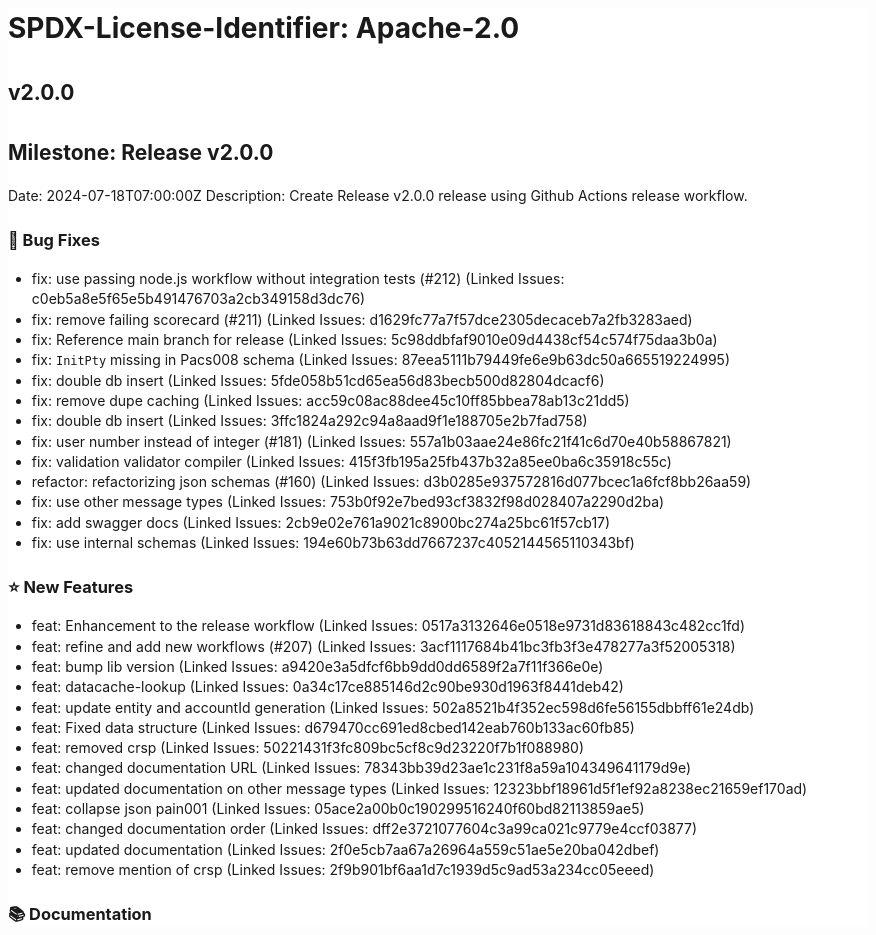 # SPDX-License-Identifier: Apache-2.0

## v2.0.0

## Milestone: Release v2.0.0
Date: 2024-07-18T07:00:00Z
Description: Create Release v2.0.0 release using Github Actions release workflow.

### 🐞 Bug Fixes

- fix: use passing node.js workflow without integration tests (#212) (Linked Issues: c0eb5a8e5f65e5b491476703a2cb349158d3dc76)
- fix: remove failing scorecard (#211) (Linked Issues: d1629fc77a7f57dce2305decaceb7a2fb3283aed)
- fix: Reference main branch for release (Linked Issues: 5c98ddbfaf9010e09d4438cf54c574f75daa3b0a)
- fix: `InitPty` missing in Pacs008 schema (Linked Issues: 87eea5111b79449fe6e9b63dc50a665519224995)
- fix: double db insert (Linked Issues: 5fde058b51cd65ea56d83becb500d82804dcacf6)
- fix: remove dupe caching (Linked Issues: acc59c08ac88dee45c10ff85bbea78ab13c21dd5)
- fix: double db insert (Linked Issues: 3ffc1824a292c94a8aad9f1e188705e2b7fad758)
- fix: user number instead of integer (#181) (Linked Issues: 557a1b03aae24e86fc21f41c6d70e40b58867821)
- fix: validation validator compiler (Linked Issues: 415f3fb195a25fb437b32a85ee0ba6c35918c55c)
- refactor: refactorizing json schemas (#160) (Linked Issues: d3b0285e937572816d077bcec1a6fcf8bb26aa59)
- fix: use other message types (Linked Issues: 753b0f92e7bed93cf3832f98d028407a2290d2ba)
- fix: add swagger docs (Linked Issues: 2cb9e02e761a9021c8900bc274a25bc61f57cb17)
- fix: use internal schemas (Linked Issues: 194e60b73b63dd7667237c4052144565110343bf)

### ⭐️ New Features

- feat: Enhancement to the release workflow (Linked Issues: 0517a3132646e0518e9731d83618843c482cc1fd)
- feat: refine and add new workflows (#207) (Linked Issues: 3acf1117684b41bc3fb3f3e478277a3f52005318)
- feat: bump lib version (Linked Issues: a9420e3a5dfcf6bb9dd0dd6589f2a7f11f366e0e)
- feat: datacache-lookup (Linked Issues: 0a34c17ce885146d2c90be930d1963f8441deb42)
- feat: update entity and accountId generation (Linked Issues: 502a8521b4f352ec598d6fe56155dbbff61e24db)
- feat: Fixed data structure (Linked Issues: d679470cc691ed8cbed142eab760b133ac60fb85)
- feat: removed crsp (Linked Issues: 50221431f3fc809bc5cf8c9d23220f7b1f088980)
- feat: changed documentation URL (Linked Issues: 78343bb39d23ae1c231f8a59a104349641179d9e)
- feat: updated documentation on other message types (Linked Issues: 12323bbf18961d5f1ef92a8238ec21659ef170ad)
- feat: collapse json pain001 (Linked Issues: 05ace2a00b0c190299516240f60bd82113859ae5)
- feat: changed documentation order (Linked Issues: dff2e3721077604c3a99ca021c9779e4ccf03877)
- feat: updated documentation (Linked Issues: 2f0e5cb7aa67a26964a559c51ae5e20ba042dbef)
- feat: remove mention of crsp (Linked Issues: 2f9b901bf6aa1d7c1939d5c9ad53a234cc05eeed)

### 📚 Documentation

